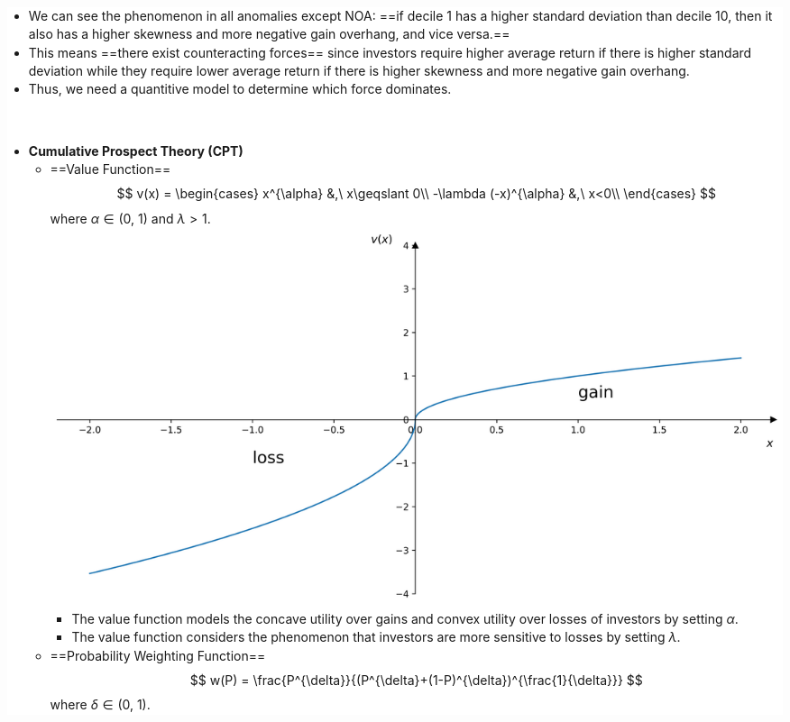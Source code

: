   - We can see the phenomenon in all anomalies except NOA: ==if decile 1 has a higher standard deviation than decile 10, then it also has a higher skewness and more negative gain overhang, and vice versa.==
  - This means ==there exist counteracting forces== since investors require higher average return if there is higher standard deviation while they require lower average return if there is higher skewness and more negative gain overhang.
  - Thus, we need a quantitive model to determine which force dominates.

<br>

- **Cumulative Prospect Theory (CPT)**
  - ==Value Function==
  $$
  v(x) = \begin{cases}
    x^{\alpha} &,\ x\geqslant 0\\
    -\lambda (-x)^{\alpha} &,\ x<0\\
  \end{cases}
  $$ where $\alpha \in (0,\ 1)$ and $\lambda>1$.
  ![](image/val_func.png)
    - The value function models the concave utility over gains and convex utility over losses of investors by setting $\alpha$.
    - The value function considers the phenomenon that investors are more sensitive to losses by setting $\lambda$.
  - ==Probability Weighting Function==
  $$
  w(P) = \frac{P^{\delta}}{(P^{\delta}+(1-P)^{\delta})^{\frac{1}{\delta}}}
  $$ where $\delta \in (0,\ 1)$.